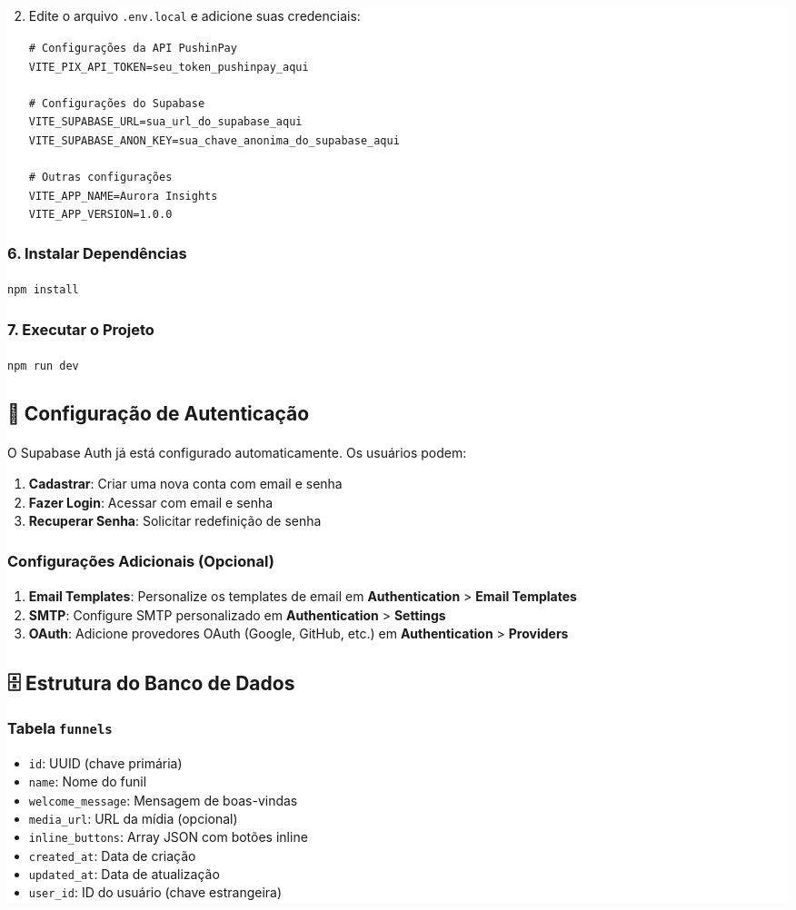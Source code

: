 2. Edite o arquivo `.env.local` e adicione suas credenciais:
   ```env
   # Configurações da API PushinPay
   VITE_PIX_API_TOKEN=seu_token_pushinpay_aqui

   # Configurações do Supabase
   VITE_SUPABASE_URL=sua_url_do_supabase_aqui
   VITE_SUPABASE_ANON_KEY=sua_chave_anonima_do_supabase_aqui

   # Outras configurações
   VITE_APP_NAME=Aurora Insights
   VITE_APP_VERSION=1.0.0
   ```

### 6. Instalar Dependências

```bash
npm install
```

### 7. Executar o Projeto

```bash
npm run dev
```

## 🔐 Configuração de Autenticação

O Supabase Auth já está configurado automaticamente. Os usuários podem:

1. **Cadastrar**: Criar uma nova conta com email e senha
2. **Fazer Login**: Acessar com email e senha
3. **Recuperar Senha**: Solicitar redefinição de senha

### Configurações Adicionais (Opcional)

1. **Email Templates**: Personalize os templates de email em **Authentication** > **Email Templates**
2. **SMTP**: Configure SMTP personalizado em **Authentication** > **Settings**
3. **OAuth**: Adicione provedores OAuth (Google, GitHub, etc.) em **Authentication** > **Providers**

## 🗄️ Estrutura do Banco de Dados

### Tabela `funnels`
- `id`: UUID (chave primária)
- `name`: Nome do funil
- `welcome_message`: Mensagem de boas-vindas
- `media_url`: URL da mídia (opcional)
- `inline_buttons`: Array JSON com botões inline
- `created_at`: Data de criação
- `updated_at`: Data de atualização
- `user_id`: ID do usuário (chave estrangeira)

